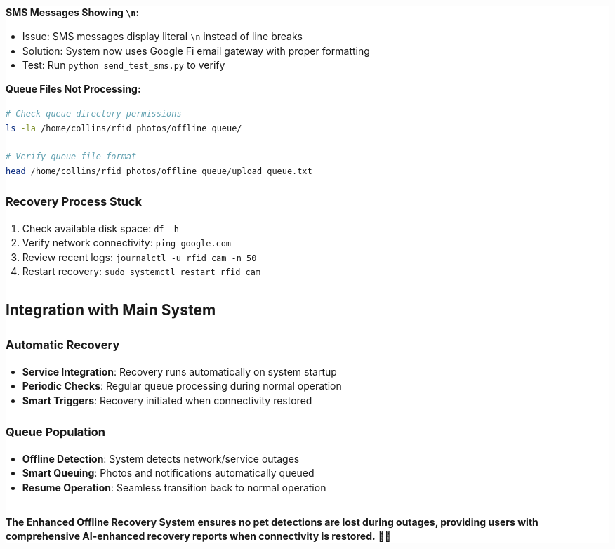 **SMS Messages Showing `\n`:**
- Issue: SMS messages display literal `\n` instead of line breaks
- Solution: System now uses Google Fi email gateway with proper formatting
- Test: Run `python send_test_sms.py` to verify

**Queue Files Not Processing:**
```bash
# Check queue directory permissions
ls -la /home/collins/rfid_photos/offline_queue/

# Verify queue file format
head /home/collins/rfid_photos/offline_queue/upload_queue.txt
```

### Recovery Process Stuck
1. Check available disk space: `df -h`
2. Verify network connectivity: `ping google.com`
3. Review recent logs: `journalctl -u rfid_cam -n 50`
4. Restart recovery: `sudo systemctl restart rfid_cam`

## Integration with Main System

### Automatic Recovery
- **Service Integration**: Recovery runs automatically on system startup
- **Periodic Checks**: Regular queue processing during normal operation
- **Smart Triggers**: Recovery initiated when connectivity restored

### Queue Population
- **Offline Detection**: System detects network/service outages
- **Smart Queuing**: Photos and notifications automatically queued
- **Resume Operation**: Seamless transition back to normal operation

---

**The Enhanced Offline Recovery System ensures no pet detections are lost during outages, providing users with comprehensive AI-enhanced recovery reports when connectivity is restored.** 🐾✨